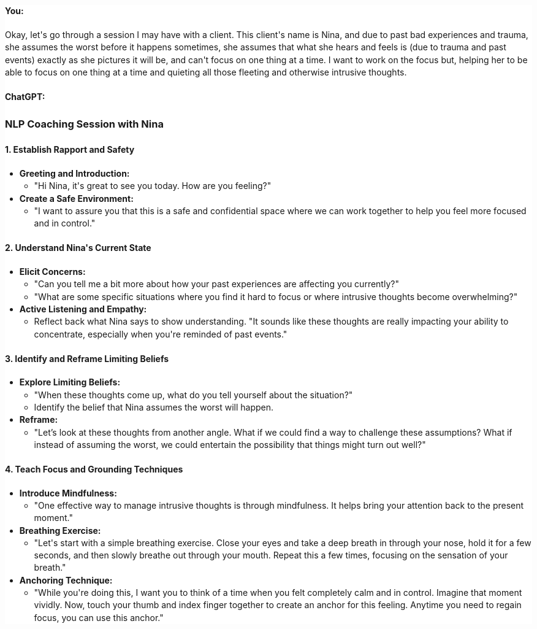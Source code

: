 
#### You:
Okay, let's go through a session I may have with a client. 
This client's name is Nina, and due to past bad experiences and trauma, she assumes the worst before it happens sometimes, she assumes that what she hears and feels is (due to trauma and past events) exactly as she pictures it will be, and can't focus on one thing at a time. I want to work on the focus but, helping her to be able to focus on one thing at a time and quieting all those fleeting and otherwise intrusive thoughts. 

#### ChatGPT:
### NLP Coaching Session with Nina

#### **1. Establish Rapport and Safety**

- **Greeting and Introduction:**
  - "Hi Nina, it's great to see you today. How are you feeling?"
- **Create a Safe Environment:**
  - "I want to assure you that this is a safe and confidential space where we can work together to help you feel more focused and in control."

#### **2. Understand Nina's Current State**

- **Elicit Concerns:**
  - "Can you tell me a bit more about how your past experiences are affecting you currently?"
  - "What are some specific situations where you find it hard to focus or where intrusive thoughts become overwhelming?"
- **Active Listening and Empathy:**
  - Reflect back what Nina says to show understanding. "It sounds like these thoughts are really impacting your ability to concentrate, especially when you're reminded of past events."

#### **3. Identify and Reframe Limiting Beliefs**

- **Explore Limiting Beliefs:**
  - "When these thoughts come up, what do you tell yourself about the situation?"
  - Identify the belief that Nina assumes the worst will happen.
- **Reframe:**
  - "Let’s look at these thoughts from another angle. What if we could find a way to challenge these assumptions? What if instead of assuming the worst, we could entertain the possibility that things might turn out well?"

#### **4. Teach Focus and Grounding Techniques**

- **Introduce Mindfulness:**
  - "One effective way to manage intrusive thoughts is through mindfulness. It helps bring your attention back to the present moment."
- **Breathing Exercise:**
  - "Let's start with a simple breathing exercise. Close your eyes and take a deep breath in through your nose, hold it for a few seconds, and then slowly breathe out through your mouth. Repeat this a few times, focusing on the sensation of your breath."
- **Anchoring Technique:**
  - "While you're doing this, I want you to think of a time when you felt completely calm and in control. Imagine that moment vividly. Now, touch your thumb and index finger together to create an anchor for this feeling. Anytime you need to regain focus, you can use this anchor."
